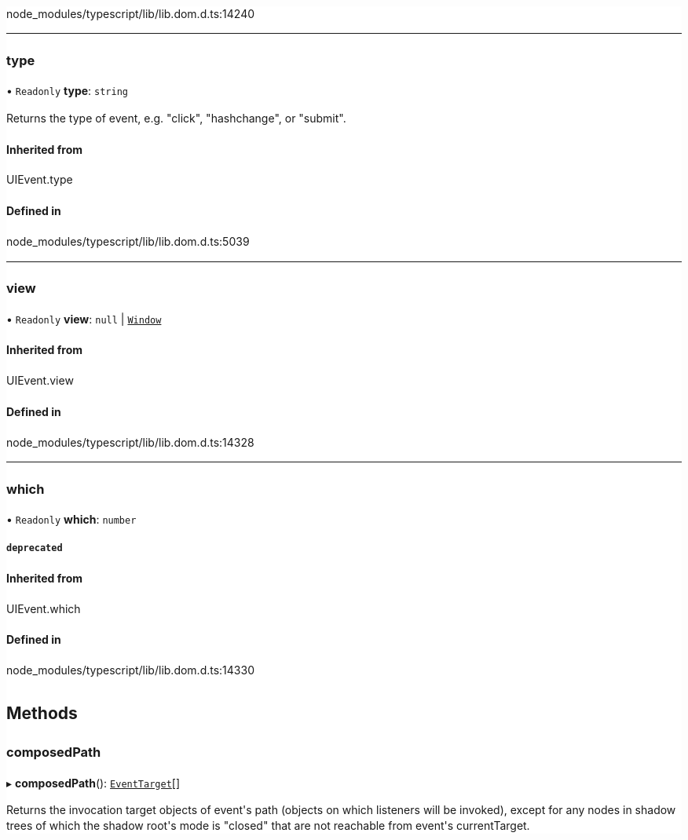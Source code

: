 node_modules/typescript/lib/lib.dom.d.ts:14240

___

### type

• `Readonly` **type**: `string`

Returns the type of event, e.g. "click", "hashchange", or "submit".

#### Inherited from

UIEvent.type

#### Defined in

node_modules/typescript/lib/lib.dom.d.ts:5039

___

### view

• `Readonly` **view**: ``null`` \| [`Window`](../modules/main_module._internal_.md#window)

#### Inherited from

UIEvent.view

#### Defined in

node_modules/typescript/lib/lib.dom.d.ts:14328

___

### which

• `Readonly` **which**: `number`

**`deprecated`**

#### Inherited from

UIEvent.which

#### Defined in

node_modules/typescript/lib/lib.dom.d.ts:14330

## Methods

### composedPath

▸ **composedPath**(): [`EventTarget`](../modules/main_module._internal_.md#eventtarget)[]

Returns the invocation target objects of event's path (objects on which listeners will be invoked), except for any nodes in shadow trees of which the shadow root's mode is "closed" that are not reachable from event's currentTarget.
